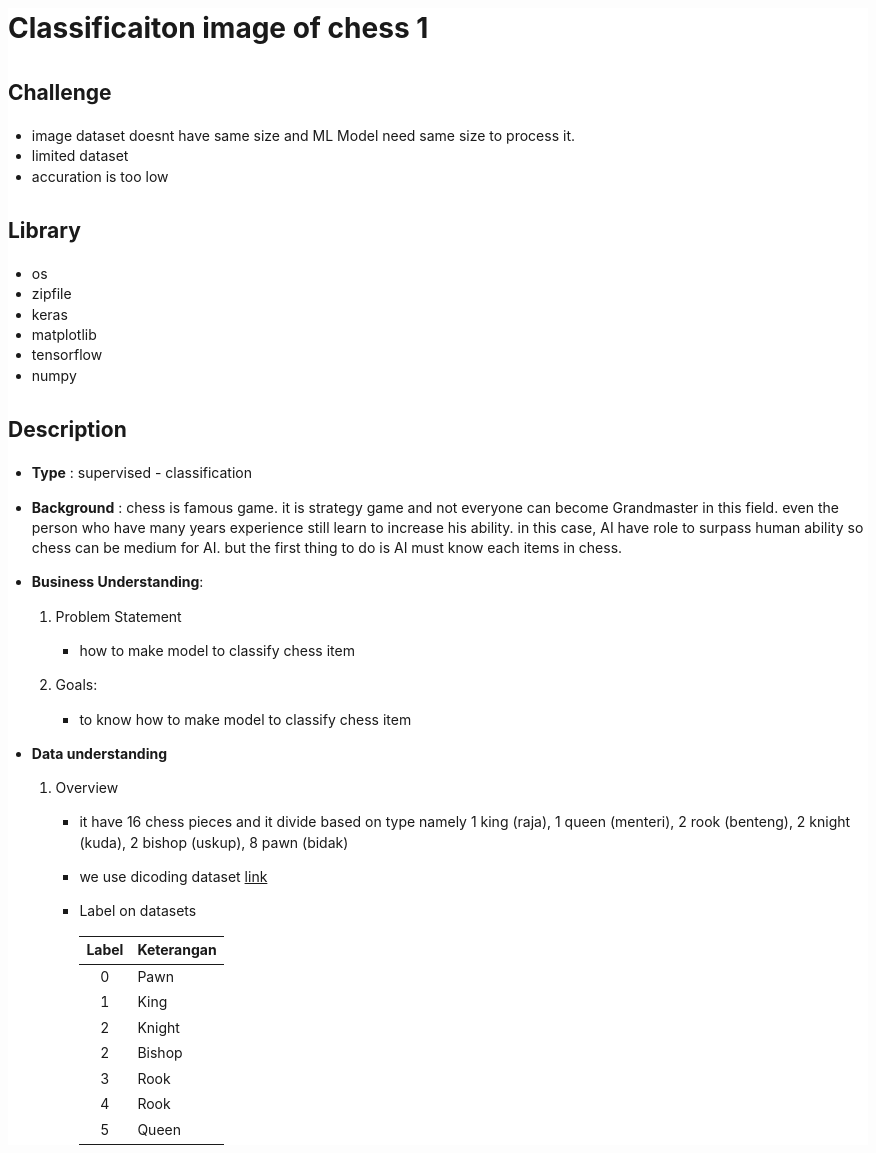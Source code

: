 # Classificaiton image of chess 1

## Challenge

- image dataset doesnt have same size and ML Model need same size to process it. 
- limited dataset
- accuration is too low

## Library

- os
- zipfile
- keras
- matplotlib
- tensorflow
- numpy


## Description

- **Type** : supervised - classification 
  
- **Background** : chess is famous game. it is strategy game and not everyone can become Grandmaster in this field. even the person who have many years experience still learn to increase his ability. in this case, AI have role to surpass human ability so chess can be medium for AI. but the first thing to do is AI must know each items in chess.
  
- **Business Understanding**:
  1. Problem Statement
     - how to make model to classify chess item
   
  2. Goals:
     - to know how to make model to classify chess item

- **Data understanding**
  1. Overview
     - it have 16 chess pieces and it divide based on type namely 1 king (raja), 1 queen (menteri), 2 rook (benteng), 2 knight (kuda), 2 bishop (uskup), 8 pawn (bidak)

     - we use dicoding dataset [link](https://github.com/dicodingacademy/assets/raw/main/ml_pengembangan_academy/Chessman-image-dataset.zip)

     - Label on datasets
  
        | Label | Keterangan |
        | :--: | :-- |
        | 0 | Pawn
        | 1 | King
        | 2 | Knight
        | 2 | Bishop
        | 3 | Rook
        | 4 | Rook
        | 5 | Queen

